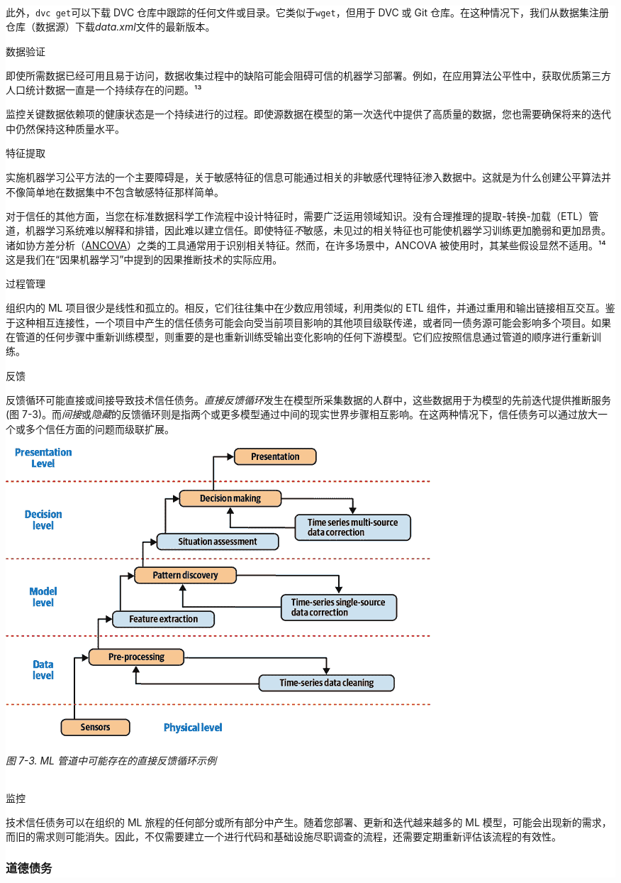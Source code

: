 此外，`dvc get`可以下载 DVC 仓库中跟踪的任何文件或目录。它类似于`wget`，但用于 DVC 或 Git 仓库。在这种情况下，我们从数据集注册仓库（数据源）下载*data.xml*文件的最新版本。

数据验证

即使所需数据已经可用且易于访问，数据收集过程中的缺陷可能会阻碍可信的机器学习部署。例如，在应用算法公平性中，获取优质第三方人口统计数据一直是一个持续存在的问题。¹³

监控关键数据依赖项的健康状态是一个持续进行的过程。即使源数据在模型的第一次迭代中提供了高质量的数据，您也需要确保将来的迭代中仍然保持这种质量水平。

特征提取

实施机器学习公平方法的一个主要障碍是，关于敏感特征的信息可能通过相关的非敏感代理特征渗入数据中。这就是为什么创建公平算法并不像简单地在数据集中不包含敏感特征那样简单。

对于信任的其他方面，当您在标准数据科学工作流程中设计特征时，需要广泛运用领域知识。没有合理推理的提取-转换-加载（ETL）管道，机器学习系统难以解释和排错，因此难以建立信任。即使特征*不*敏感，未见过的相关特征也可能使机器学习训练更加脆弱和更加昂贵。诸如协方差分析（[ANCOVA](https://oreil.ly/Zm4Sg)）之类的工具通常用于识别相关特征。然而，在许多场景中，ANCOVA 被使用时，其某些假设显然不适用。¹⁴这是我们在“因果机器学习”中提到的因果推断技术的实际应用。

过程管理

组织内的 ML 项目很少是线性和孤立的。相反，它们往往集中在少数应用领域，利用类似的 ETL 组件，并通过重用和输出链接相互交互。鉴于这种相互连接性，一个项目中产生的信任债务可能会向受当前项目影响的其他项目级联传递，或者同一债务源可能会影响多个项目。如果在管道的任何步骤中重新训练模型，则重要的是也重新训练受输出变化影响的任何下游模型。它们应按照信息通过管道的顺序进行重新训练。

反馈

反馈循环可能直接或间接导致技术信任债务。*直接反馈循环*发生在模型所采集数据的人群中，这些数据用于为模型的先前迭代提供推断服务(图 7-3)。而*间接*或*隐藏*的反馈循环则是指两个或更多模型通过中间的现实世界步骤相互影响。在这两种情况下，信任债务可以通过放大一个或多个信任方面的问题而级联扩展。

![ptml 0703](img/ptml_0703.png)

###### 图 7-3\. ML 管道中可能存在的直接反馈循环示例

监控

技术信任债务可以在组织的 ML 旅程的任何部分或所有部分中产生。随着您部署、更新和迭代越来越多的 ML 模型，可能会出现新的需求，而旧的需求则可能消失。因此，不仅需要建立一个进行代码和基础设施尽职调查的流程，还需要定期重新评估该流程的有效性。

### 道德债务
